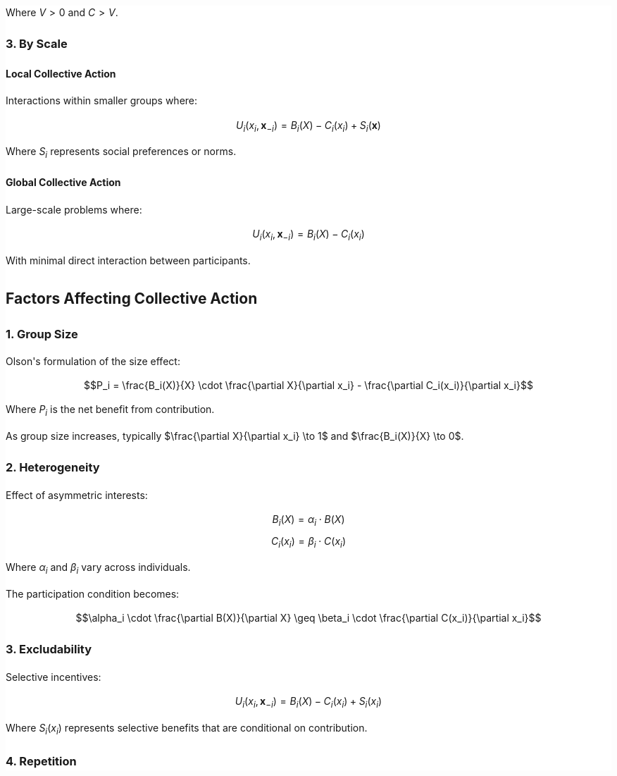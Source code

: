 Where $V > 0$ and $C > V$.

### 3. By Scale

#### Local Collective Action

Interactions within smaller groups where:

$$U_i(x_i, \mathbf{x}_{-i}) = B_i(X) - C_i(x_i) + S_i(\mathbf{x})$$

Where $S_i$ represents social preferences or norms.

#### Global Collective Action

Large-scale problems where:

$$U_i(x_i, \mathbf{x}_{-i}) = B_i(X) - C_i(x_i)$$

With minimal direct interaction between participants.

## Factors Affecting Collective Action

### 1. Group Size

Olson's formulation of the size effect:

$$P_i = \frac{B_i(X)}{X} \cdot \frac{\partial X}{\partial x_i} - \frac{\partial C_i(x_i)}{\partial x_i}$$

Where $P_i$ is the net benefit from contribution.

As group size increases, typically $\frac{\partial X}{\partial x_i} \to 1$ and $\frac{B_i(X)}{X} \to 0$.

### 2. Heterogeneity

Effect of asymmetric interests:

$$B_i(X) = \alpha_i \cdot B(X)$$
$$C_i(x_i) = \beta_i \cdot C(x_i)$$

Where $\alpha_i$ and $\beta_i$ vary across individuals.

The participation condition becomes:

$$\alpha_i \cdot \frac{\partial B(X)}{\partial X} \geq \beta_i \cdot \frac{\partial C(x_i)}{\partial x_i}$$

### 3. Excludability

Selective incentives:

$$U_i(x_i, \mathbf{x}_{-i}) = B_i(X) - C_i(x_i) + S_i(x_i)$$

Where $S_i(x_i)$ represents selective benefits that are conditional on contribution.

### 4. Repetition
